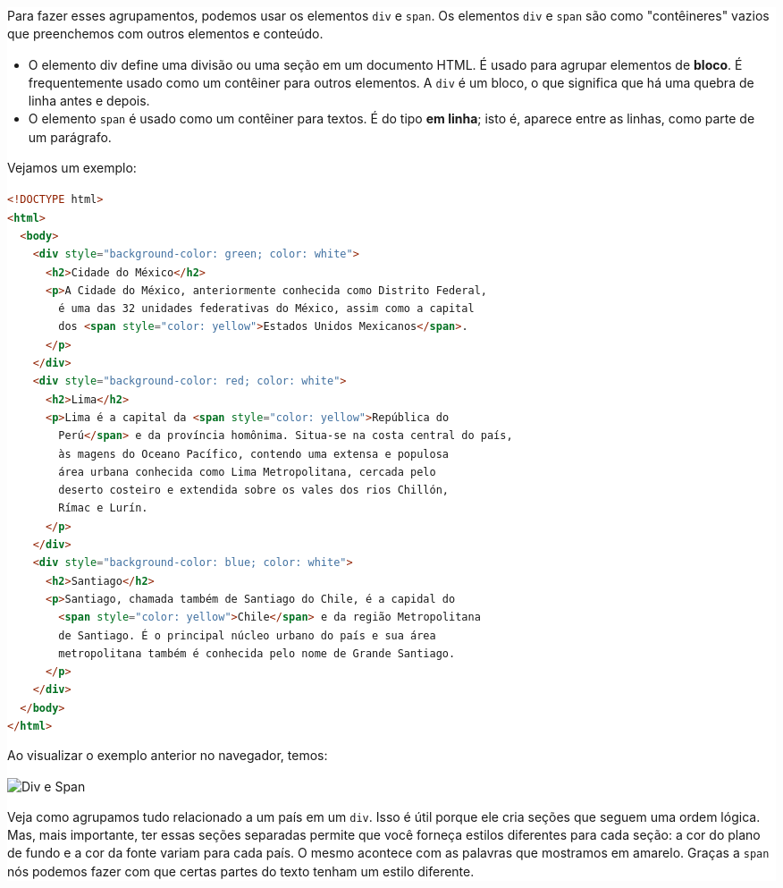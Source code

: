 Para fazer esses agrupamentos, podemos usar os elementos `div` e `span`. Os
elementos `div` e `span` são como "contêineres" vazios que preenchemos com
outros elementos e conteúdo.

- O elemento div define uma divisão ou uma seção em um documento HTML. É usado
  para agrupar elementos de **bloco**. É frequentemente usado como um contêiner
  para outros elementos. A `div` é um bloco, o que significa que há uma quebra
  de linha antes e depois.
- O elemento `span` é usado como um contêiner para textos. É do tipo **em
  linha**; isto é, aparece entre as linhas, como parte de um parágrafo.

Vejamos um exemplo:

```html
<!DOCTYPE html>
<html>
  <body>
    <div style="background-color: green; color: white">
      <h2>Cidade do México</h2>
      <p>A Cidade do México, anteriormente conhecida como Distrito Federal,
        é uma das 32 unidades federativas do México, assim como a capital
        dos <span style="color: yellow">Estados Unidos Mexicanos</span>.
      </p>
    </div>
    <div style="background-color: red; color: white">
      <h2>Lima</h2>
      <p>Lima é a capital da <span style="color: yellow">República do
        Perú</span> e da província homônima. Situa-se na costa central do país,
        às magens do Oceano Pacífico, contendo uma extensa e populosa
        área urbana conhecida como Lima Metropolitana, cercada pelo
        deserto costeiro e extendida sobre os vales dos rios Chillón,
        Rímac e Lurín.
      </p>
    </div>
    <div style="background-color: blue; color: white">
      <h2>Santiago</h2>
      <p>Santiago, chamada também de Santiago do Chile, é a capidal do
        <span style="color: yellow">Chile</span> e da região Metropolitana
        de Santiago. É o principal núcleo urbano do país e sua área
        metropolitana também é conhecida pelo nome de Grande Santiago.
      </p>
    </div>
  </body>
</html>
```

Ao visualizar o exemplo anterior no navegador, temos:

![Div e Span](https://user-images.githubusercontent.com/11894994/57496615-52c28f80-72aa-11e9-9b69-c2a5d5c33ea3.png)

Veja como agrupamos tudo relacionado a um país em um `div`. Isso é útil porque
ele cria seções que seguem uma ordem lógica. Mas, mais importante, ter essas
seções separadas permite que você forneça estilos diferentes para cada seção: a
cor do plano de fundo e a cor da fonte variam para cada país. O mesmo acontece
com as palavras que mostramos em amarelo. Graças a `span` nós podemos fazer com
que certas partes do texto tenham um estilo diferente.
